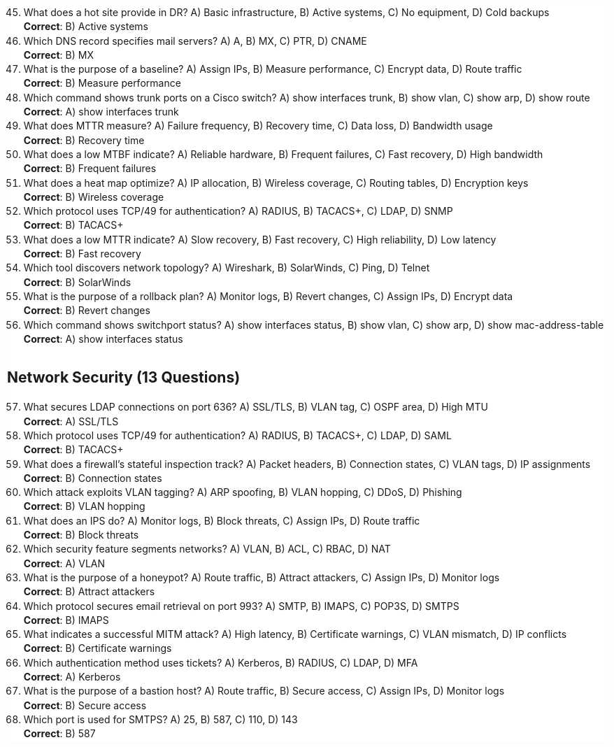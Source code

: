 45. What does a hot site provide in DR? A) Basic infrastructure, B) Active systems, C) No equipment, D) Cold backups  
    **Correct**: B) Active systems  
46. Which DNS record specifies mail servers? A) A, B) MX, C) PTR, D) CNAME  
    **Correct**: B) MX  
47. What is the purpose of a baseline? A) Assign IPs, B) Measure performance, C) Encrypt data, D) Route traffic  
    **Correct**: B) Measure performance  
48. Which command shows trunk ports on a Cisco switch? A) show interfaces trunk, B) show vlan, C) show arp, D) show route  
    **Correct**: A) show interfaces trunk  
49. What does MTTR measure? A) Failure frequency, B) Recovery time, C) Data loss, D) Bandwidth usage  
    **Correct**: B) Recovery time  
50. What does a low MTBF indicate? A) Reliable hardware, B) Frequent failures, C) Fast recovery, D) High bandwidth  
    **Correct**: B) Frequent failures  
51. What does a heat map optimize? A) IP allocation, B) Wireless coverage, C) Routing tables, D) Encryption keys  
    **Correct**: B) Wireless coverage  
52. Which protocol uses TCP/49 for authentication? A) RADIUS, B) TACACS+, C) LDAP, D) SNMP  
    **Correct**: B) TACACS+  
53. What does a low MTTR indicate? A) Slow recovery, B) Fast recovery, C) High reliability, D) Low latency  
    **Correct**: B) Fast recovery  
54. Which tool discovers network topology? A) Wireshark, B) SolarWinds, C) Ping, D) Telnet  
    **Correct**: B) SolarWinds  
55. What is the purpose of a rollback plan? A) Monitor logs, B) Revert changes, C) Assign IPs, D) Encrypt data  
    **Correct**: B) Revert changes  
56. Which command shows switchport status? A) show interfaces status, B) show vlan, C) show arp, D) show mac-address-table  
    **Correct**: A) show interfaces status  

## Network Security (13 Questions)
57. What secures LDAP connections on port 636? A) SSL/TLS, B) VLAN tag, C) OSPF area, D) High MTU  
    **Correct**: A) SSL/TLS  
58. Which protocol uses TCP/49 for authentication? A) RADIUS, B) TACACS+, C) LDAP, D) SAML  
    **Correct**: B) TACACS+  
59. What does a firewall’s stateful inspection track? A) Packet headers, B) Connection states, C) VLAN tags, D) IP assignments  
    **Correct**: B) Connection states  
60. Which attack exploits VLAN tagging? A) ARP spoofing, B) VLAN hopping, C) DDoS, D) Phishing  
    **Correct**: B) VLAN hopping  
61. What does an IPS do? A) Monitor logs, B) Block threats, C) Assign IPs, D) Route traffic  
    **Correct**: B) Block threats  
62. Which security feature segments networks? A) VLAN, B) ACL, C) RBAC, D) NAT  
    **Correct**: A) VLAN  
63. What is the purpose of a honeypot? A) Route traffic, B) Attract attackers, C) Assign IPs, D) Monitor logs  
    **Correct**: B) Attract attackers  
64. Which protocol secures email retrieval on port 993? A) SMTP, B) IMAPS, C) POP3S, D) SMTPS  
    **Correct**: B) IMAPS  
65. What indicates a successful MITM attack? A) High latency, B) Certificate warnings, C) VLAN mismatch, D) IP conflicts  
    **Correct**: B) Certificate warnings  
66. Which authentication method uses tickets? A) Kerberos, B) RADIUS, C) LDAP, D) MFA  
    **Correct**: A) Kerberos  
67. What is the purpose of a bastion host? A) Route traffic, B) Secure access, C) Assign IPs, D) Monitor logs  
    **Correct**: B) Secure access  
68. Which port is used for SMTPS? A) 25, B) 587, C) 110, D) 143  
    **Correct**: B) 587  